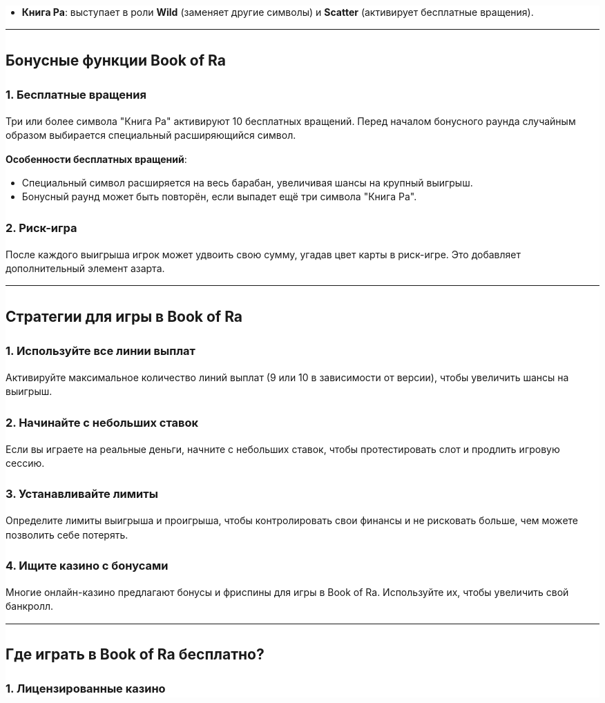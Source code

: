 * **Книга Ра**: выступает в роли **Wild** (заменяет другие символы) и **Scatter** (активирует бесплатные вращения).

***

## Бонусные функции Book of Ra

### 1. Бесплатные вращения

Три или более символа "Книга Ра" активируют 10 бесплатных вращений. Перед началом бонусного раунда случайным образом выбирается специальный расширяющийся символ.

**Особенности бесплатных вращений**:

* Специальный символ расширяется на весь барабан, увеличивая шансы на крупный выигрыш.
* Бонусный раунд может быть повторён, если выпадет ещё три символа "Книга Ра".

### 2. Риск-игра

После каждого выигрыша игрок может удвоить свою сумму, угадав цвет карты в риск-игре. Это добавляет дополнительный элемент азарта.

***

## Стратегии для игры в Book of Ra

### 1. Используйте все линии выплат

Активируйте максимальное количество линий выплат (9 или 10 в зависимости от версии), чтобы увеличить шансы на выигрыш.

### 2. Начинайте с небольших ставок

Если вы играете на реальные деньги, начните с небольших ставок, чтобы протестировать слот и продлить игровую сессию.

### 3. Устанавливайте лимиты

Определите лимиты выигрыша и проигрыша, чтобы контролировать свои финансы и не рисковать больше, чем можете позволить себе потерять.

### 4. Ищите казино с бонусами

Многие онлайн-казино предлагают бонусы и фриспины для игры в Book of Ra. Используйте их, чтобы увеличить свой банкролл.

***

## Где играть в Book of Ra бесплатно?

### 1. Лицензированные казино
